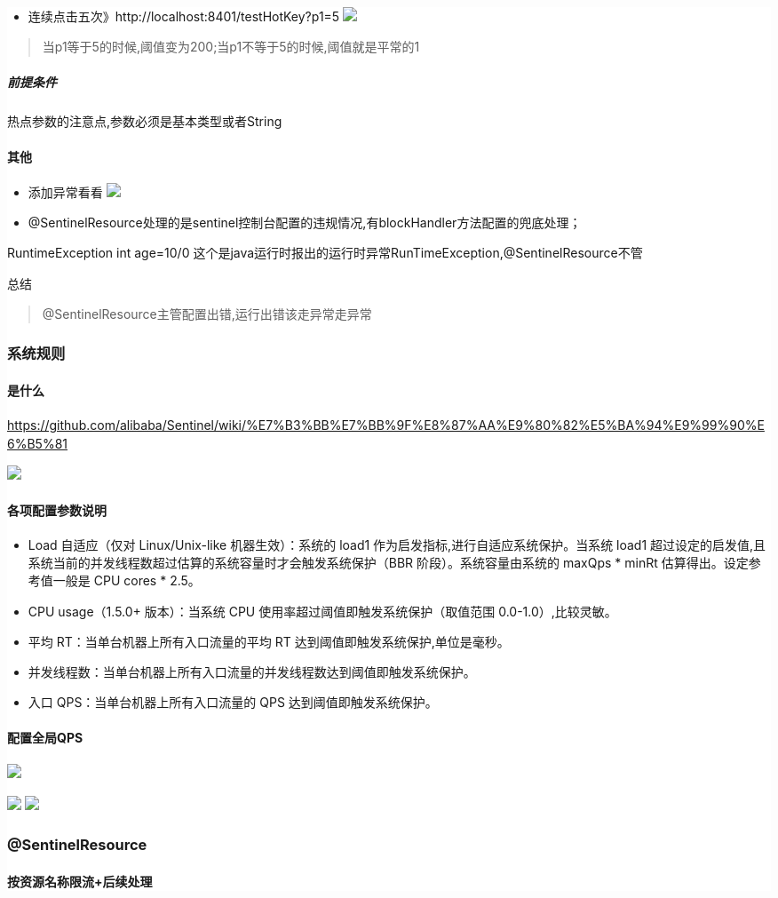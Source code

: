 - 连续点击五次》http://localhost:8401/testHotKey?p1=5
![](https://img2020.cnblogs.com/blog/1231979/202009/1231979-20200901213703557-2002505380.png)

>当p1等于5的时候,阈值变为200;当p1不等于5的时候,阈值就是平常的1


##### 前提条件
热点参数的注意点,参数必须是基本类型或者String


#### 其他

- 添加异常看看
![](https://img2020.cnblogs.com/blog/1231979/202009/1231979-20200901214642895-1077007146.png)

- @SentinelResource处理的是sentinel控制台配置的违规情况,有blockHandler方法配置的兜底处理；

RuntimeException int age=10/0 这个是java运行时报出的运行时异常RunTimeException,@SentinelResource不管

总结
>@SentinelResource主管配置出错,运行出错该走异常走异常


### 系统规则
#### 是什么

https://github.com/alibaba/Sentinel/wiki/%E7%B3%BB%E7%BB%9F%E8%87%AA%E9%80%82%E5%BA%94%E9%99%90%E6%B5%81

![](https://img2020.cnblogs.com/blog/1231979/202009/1231979-20200902150436808-1652434326.png)


#### 各项配置参数说明
- Load 自适应（仅对 Linux/Unix-like 机器生效）：系统的 load1 作为启发指标,进行自适应系统保护。当系统 load1 超过设定的启发值,且系统当前的并发线程数超过估算的系统容量时才会触发系统保护（BBR 阶段）。系统容量由系统的 maxQps * minRt 估算得出。设定参考值一般是 CPU cores * 2.5。

- CPU usage（1.5.0+ 版本）：当系统 CPU 使用率超过阈值即触发系统保护（取值范围 0.0-1.0）,比较灵敏。

- 平均 RT：当单台机器上所有入口流量的平均 RT 达到阈值即触发系统保护,单位是毫秒。

- 并发线程数：当单台机器上所有入口流量的并发线程数达到阈值即触发系统保护。

- 入口 QPS：当单台机器上所有入口流量的 QPS 达到阈值即触发系统保护。


#### 配置全局QPS

![](https://img2020.cnblogs.com/blog/1231979/202009/1231979-20200902151301290-491597607.png)

![](https://img2020.cnblogs.com/blog/1231979/202009/1231979-20200902151356432-1486202955.png)
![](https://img2020.cnblogs.com/blog/1231979/202009/1231979-20200902151408459-1244882970.png)


### @SentinelResource
#### 按资源名称限流+后续处理

